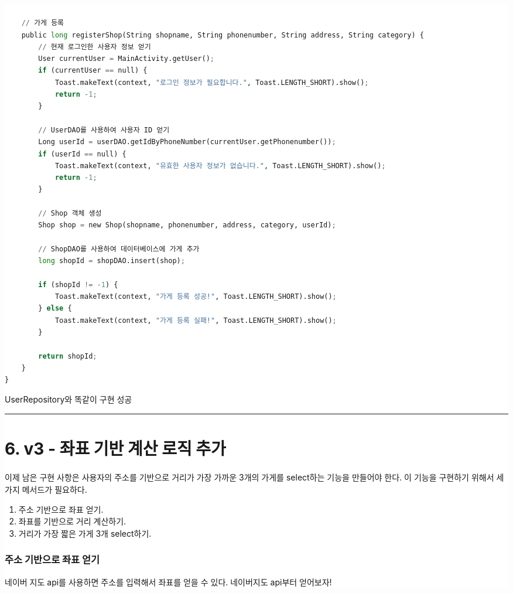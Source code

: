 ```python

    // 가게 등록
    public long registerShop(String shopname, String phonenumber, String address, String category) {
        // 현재 로그인한 사용자 정보 얻기
        User currentUser = MainActivity.getUser();
        if (currentUser == null) {
            Toast.makeText(context, "로그인 정보가 필요합니다.", Toast.LENGTH_SHORT).show();
            return -1;
        }

        // UserDAO를 사용하여 사용자 ID 얻기
        Long userId = userDAO.getIdByPhoneNumber(currentUser.getPhonenumber());
        if (userId == null) {
            Toast.makeText(context, "유효한 사용자 정보가 없습니다.", Toast.LENGTH_SHORT).show();
            return -1;
        }

        // Shop 객체 생성
        Shop shop = new Shop(shopname, phonenumber, address, category, userId);

        // ShopDAO를 사용하여 데이터베이스에 가게 추가
        long shopId = shopDAO.insert(shop);

        if (shopId != -1) {
            Toast.makeText(context, "가게 등록 성공!", Toast.LENGTH_SHORT).show();
        } else {
            Toast.makeText(context, "가게 등록 실패!", Toast.LENGTH_SHORT).show();
        }

        return shopId;
    }
}

```

UserRepository와 똑같이 구현 성공

---

# 6. v3 - 좌표 기반 계산 로직 추가

이제 남은 구현 사항은 사용자의 주소를 기반으로 거리가 가장 가까운 3개의 가게를 select하는 기능을 만들어야 한다. 이 기능을 구현하기 위해서 세 가지 메서드가 필요하다.

1. 주소 기반으로 좌표 얻기.
2. 좌표를 기반으로 거리 계산하기.
3. 거리가 가장 짧은 가게 3개 select하기.

### 주소 기반으로 좌표 얻기

네이버 지도 api를 사용하면 주소를 입력해서 좌표를 얻을 수 있다. 네이버지도 api부터 얻어보자!
